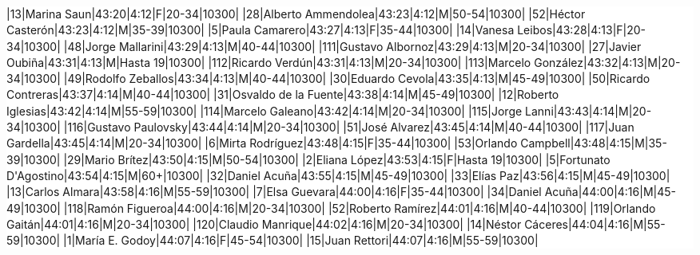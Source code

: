 |13|Marina Saun|43:20|4:12|F|20-34|10300|
|28|Alberto Ammendolea|43:23|4:12|M|50-54|10300|
|52|Héctor Casterón|43:23|4:12|M|35-39|10300|
|5|Paula Camarero|43:27|4:13|F|35-44|10300|
|14|Vanesa Leibos|43:28|4:13|F|20-34|10300|
|48|Jorge Mallarini|43:29|4:13|M|40-44|10300|
|111|Gustavo Albornoz|43:29|4:13|M|20-34|10300|
|27|Javier Oubiña|43:31|4:13|M|Hasta 19|10300|
|112|Ricardo Verdún|43:31|4:13|M|20-34|10300|
|113|Marcelo González|43:32|4:13|M|20-34|10300|
|49|Rodolfo Zeballos|43:34|4:13|M|40-44|10300|
|30|Eduardo Cevola|43:35|4:13|M|45-49|10300|
|50|Ricardo Contreras|43:37|4:14|M|40-44|10300|
|31|Osvaldo de la Fuente|43:38|4:14|M|45-49|10300|
|12|Roberto Iglesias|43:42|4:14|M|55-59|10300|
|114|Marcelo Galeano|43:42|4:14|M|20-34|10300|
|115|Jorge Lanni|43:43|4:14|M|20-34|10300|
|116|Gustavo Paulovsky|43:44|4:14|M|20-34|10300|
|51|José Alvarez|43:45|4:14|M|40-44|10300|
|117|Juan Gardella|43:45|4:14|M|20-34|10300|
|6|Mirta Rodríguez|43:48|4:15|F|35-44|10300|
|53|Orlando Campbell|43:48|4:15|M|35-39|10300|
|29|Mario Brítez|43:50|4:15|M|50-54|10300|
|2|Eliana López|43:53|4:15|F|Hasta 19|10300|
|5|Fortunato D'Agostino|43:54|4:15|M|60+|10300|
|32|Daniel Acuña|43:55|4:15|M|45-49|10300|
|33|Elías Paz|43:56|4:15|M|45-49|10300|
|13|Carlos Almara|43:58|4:16|M|55-59|10300|
|7|Elsa Guevara|44:00|4:16|F|35-44|10300|
|34|Daniel Acuña|44:00|4:16|M|45-49|10300|
|118|Ramón Figueroa|44:00|4:16|M|20-34|10300|
|52|Roberto Ramírez|44:01|4:16|M|40-44|10300|
|119|Orlando Gaitán|44:01|4:16|M|20-34|10300|
|120|Claudio Manrique|44:02|4:16|M|20-34|10300|
|14|Néstor Cáceres|44:04|4:16|M|55-59|10300|
|1|María E. Godoy|44:07|4:16|F|45-54|10300|
|15|Juan Rettori|44:07|4:16|M|55-59|10300|